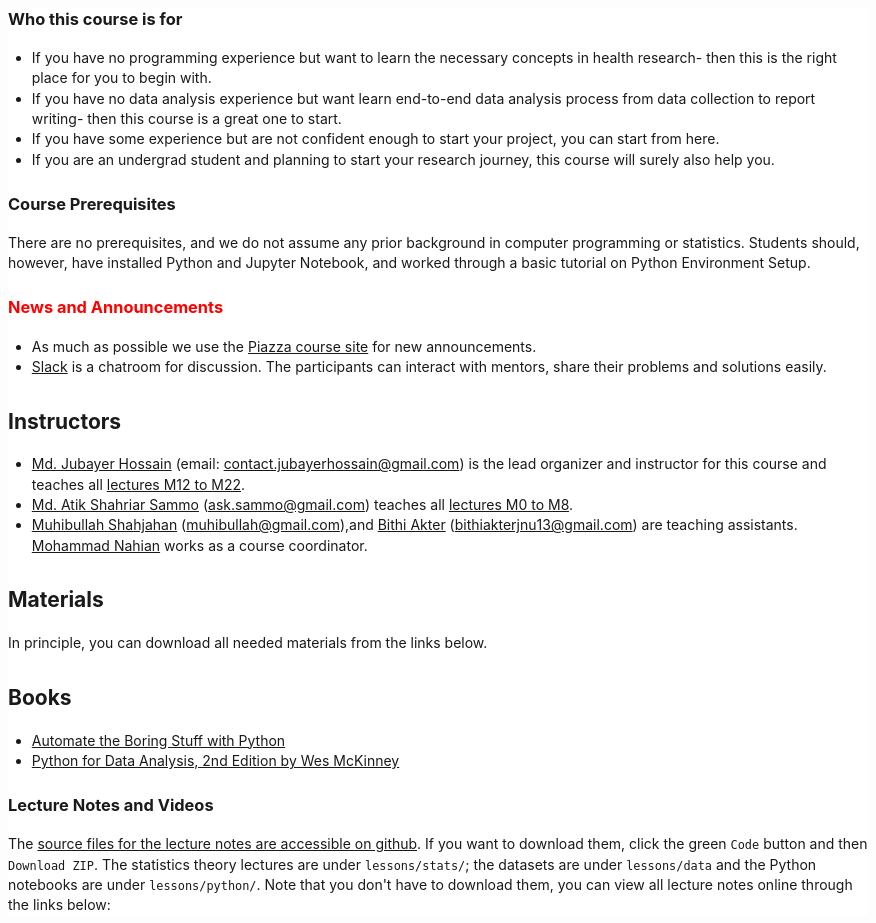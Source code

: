 ### Who this course is for
- If you have no programming experience but want to learn the necessary concepts in health research- then this is the right place for you to begin with. 
- If you have no data analysis experience but want learn end-to-end data analysis process from data collection to report writing- then this course is a great one to start. 
- If you have some experience but are not confident enough to start your project, you can start from here. 
- If you are an undergrad student and planning to start your research journey, this course will surely also help you. 

### Course Prerequisites
There are no prerequisites, and we do not assume any prior background in computer programming or statistics. Students should, however, have installed Python and Jupyter Notebook, and worked through a basic tutorial on Python Environment Setup.


<h3 style="color:red;">
News and Announcements
</h3>

- As much as possible we use the [Piazza course site](https://piazza.com/class/kgp8llbdmx84s9) for new announcements. 
- [Slack](https://slack.com/) is a chatroom for discussion. The participants can interact with mentors, share their problems and solutions easily.

## Instructors

- [Md. Jubayer Hossain](http://jhossain.me) (email: contact.jubayerhossain@gmail.com) is the lead organizer and instructor for this course and teaches all [lectures M12 to M22](#lectures).
- [Md. Atik Shahriar Sammo](https://hdrobd.org/member/atik_shariar_sammo/) (ask.sammo@gmail.com) teaches all [lectures M0 to M8](#lectures).                           
- [Muhibullah Shahjahan](https://hdrobd.org/member/muhibullah_shahjahan/) (muhibullah@gmail.com),and [Bithi Akter](https://hdrobd.org/member/bithi_akter/) (bithiakterjnu13@gmail.com) are teaching assistants. [Mohammad Nahian](https://hdrobd.org/member/mohammad_nahian/) works as a course coordinator.


## Materials

In principle, you can download all needed materials from the links below.
## Books 
- [Automate the Boring Stuff with Python](https://automatetheboringstuff.com/)
- [Python for Data Analysis, 2nd Edition by Wes McKinney](https://www.oreilly.com/library/view/python-for-data/9781491957653/)


### <a name="lectures">Lecture Notes and Videos</a>

The [source files for the lecture notes are accessible on github](https://github.com/hdrobd/PY4HDA). If you want to download them, click the green `Code` button and then `Download ZIP`. The statistics theory lectures are under `lessons/stats/`; the datasets are under `lessons/data` and the Python notebooks are under `lessons/python/`. Note that you don't have to download them, you can view all lecture notes online through the links below:

